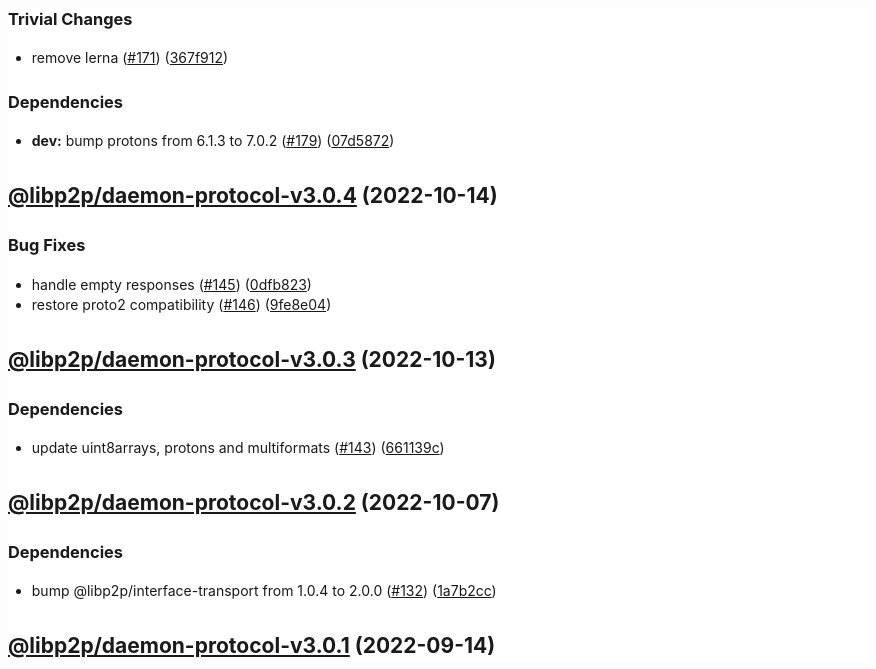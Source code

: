 
### Trivial Changes

* remove lerna ([#171](https://github.com/libp2p/js-libp2p-daemon/issues/171)) ([367f912](https://github.com/libp2p/js-libp2p-daemon/commit/367f9122f2fe1c31c8de7a136cda18d024ff08d7))


### Dependencies

* **dev:** bump protons from 6.1.3 to 7.0.2 ([#179](https://github.com/libp2p/js-libp2p-daemon/issues/179)) ([07d5872](https://github.com/libp2p/js-libp2p-daemon/commit/07d5872e04f95e2e8957f083dae3721aa8dc307e))

## [@libp2p/daemon-protocol-v3.0.4](https://github.com/libp2p/js-libp2p-daemon/compare/@libp2p/daemon-protocol-v3.0.3...@libp2p/daemon-protocol-v3.0.4) (2022-10-14)


### Bug Fixes

* handle empty responses ([#145](https://github.com/libp2p/js-libp2p-daemon/issues/145)) ([0dfb823](https://github.com/libp2p/js-libp2p-daemon/commit/0dfb8236a0ab57a55fa0ebb91ac7a776a9f709da))
* restore proto2 compatibility ([#146](https://github.com/libp2p/js-libp2p-daemon/issues/146)) ([9fe8e04](https://github.com/libp2p/js-libp2p-daemon/commit/9fe8e042757ec107cc137a9452fd021a62620b3c))

## [@libp2p/daemon-protocol-v3.0.3](https://github.com/libp2p/js-libp2p-daemon/compare/@libp2p/daemon-protocol-v3.0.2...@libp2p/daemon-protocol-v3.0.3) (2022-10-13)


### Dependencies

* update uint8arrays, protons and multiformats ([#143](https://github.com/libp2p/js-libp2p-daemon/issues/143)) ([661139c](https://github.com/libp2p/js-libp2p-daemon/commit/661139c674c9994724e32227d7d9ae2c5da1cea2))

## [@libp2p/daemon-protocol-v3.0.2](https://github.com/libp2p/js-libp2p-daemon/compare/@libp2p/daemon-protocol-v3.0.1...@libp2p/daemon-protocol-v3.0.2) (2022-10-07)


### Dependencies

* bump @libp2p/interface-transport from 1.0.4 to 2.0.0 ([#132](https://github.com/libp2p/js-libp2p-daemon/issues/132)) ([1a7b2cc](https://github.com/libp2p/js-libp2p-daemon/commit/1a7b2cc653dfb51e92edb1f652452e3c793156c3))

## [@libp2p/daemon-protocol-v3.0.1](https://github.com/libp2p/js-libp2p-daemon/compare/@libp2p/daemon-protocol-v3.0.0...@libp2p/daemon-protocol-v3.0.1) (2022-09-14)

